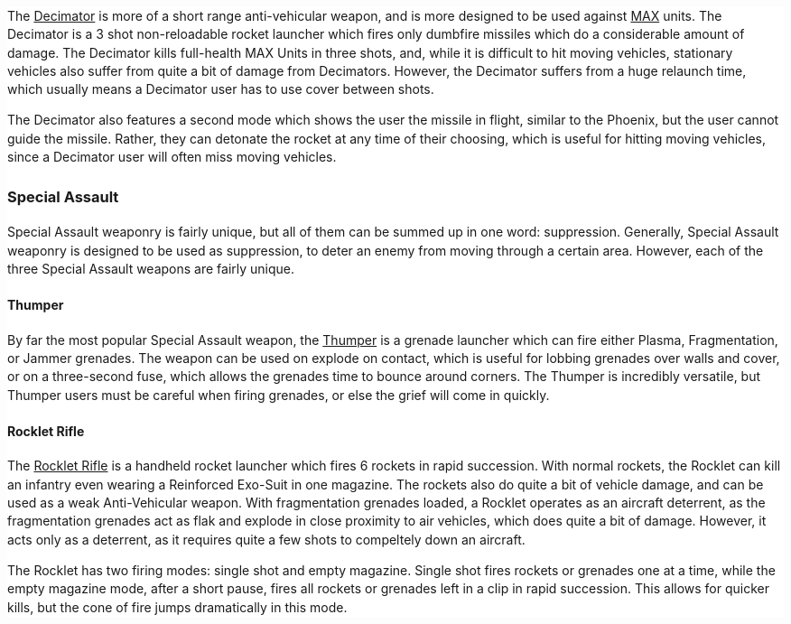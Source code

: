 The [Decimator](Decimator.md) is more of a short range
anti-vehicular weapon, and is more designed to be used against
[MAX](Mechanized_Assault_Exo-Suit.md) units. The Decimator is a 3 shot non-reloadable
rocket launcher which fires only dumbfire missiles which do a
considerable amount of damage. The Decimator kills full-health MAX Units
in three shots, and, while it is difficult to hit moving vehicles,
stationary vehicles also suffer from quite a bit of damage from
Decimators. However, the Decimator suffers from a huge relaunch time,
which usually means a Decimator user has to use cover between shots.

The Decimator also features a second mode which shows the user the
missile in flight, similar to the Phoenix, but the user cannot guide the
missile. Rather, they can detonate the rocket at any time of their
choosing, which is useful for hitting moving vehicles, since a Decimator
user will often miss moving vehicles.

### Special Assault

Special Assault weaponry is fairly unique, but all of them can be summed
up in one word: suppression. Generally, Special Assault weaponry is
designed to be used as suppression, to deter an enemy from moving
through a certain area. However, each of the three Special Assault
weapons are fairly unique.

#### Thumper

By far the most popular Special Assault weapon, the
[Thumper](Thumper.md) is a grenade launcher which can fire
either Plasma, Fragmentation, or Jammer grenades. The weapon can be used
on explode on contact, which is useful for lobbing grenades over walls
and cover, or on a three-second fuse, which allows the grenades time to
bounce around corners. The Thumper is incredibly versatile, but Thumper
users must be careful when firing grenades, or else the grief will come
in quickly.

#### Rocklet Rifle

The [Rocklet Rifle](Rocklet_Rifle.md) is a handheld rocket
launcher which fires 6 rockets in rapid succession. With normal rockets,
the Rocklet can kill an infantry even wearing a Reinforced Exo-Suit in
one magazine. The rockets also do quite a bit of vehicle damage, and can
be used as a weak Anti-Vehicular weapon. With fragmentation grenades
loaded, a Rocklet operates as an aircraft deterrent, as the
fragmentation grenades act as flak and explode in close proximity to air
vehicles, which does quite a bit of damage. However, it acts only as a
deterrent, as it requires quite a few shots to compeltely down an
aircraft.

The Rocklet has two firing modes: single shot and empty magazine. Single
shot fires rockets or grenades one at a time, while the empty magazine
mode, after a short pause, fires all rockets or grenades left in a clip
in rapid succession. This allows for quicker kills, but the cone of fire
jumps dramatically in this mode.
